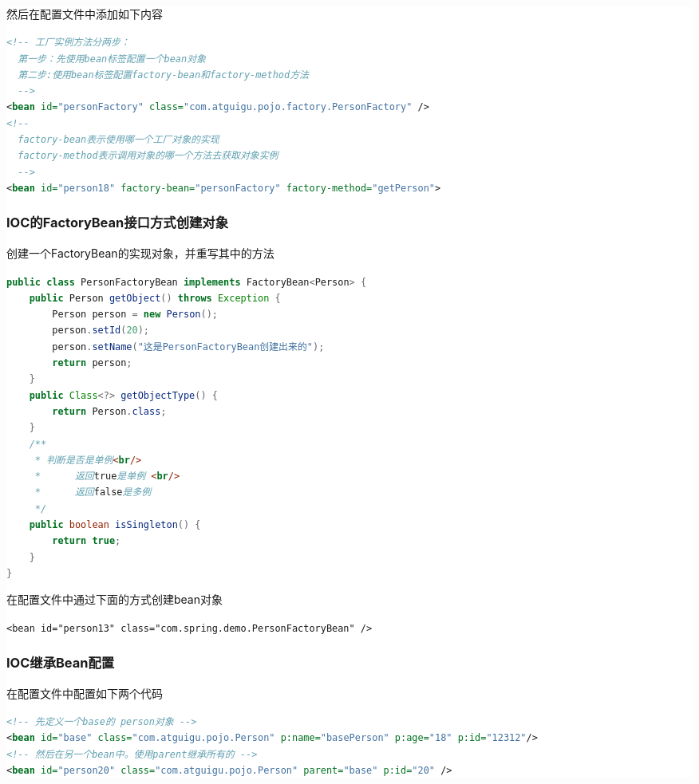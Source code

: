 然后在配置文件中添加如下内容

```xml
<!-- 工厂实例方法分两步：
  第一步：先使用bean标签配置一个bean对象
  第二步:使用bean标签配置factory-bean和factory-method方法
  -->
<bean id="personFactory" class="com.atguigu.pojo.factory.PersonFactory" />
<!-- 
  factory-bean表示使用哪一个工厂对象的实现
  factory-method表示调用对象的哪一个方法去获取对象实例
  -->
<bean id="person18" factory-bean="personFactory" factory-method="getPerson">
```

### IOC的FactoryBean接口方式创建对象

创建一个FactoryBean的实现对象，并重写其中的方法

```java
public class PersonFactoryBean implements FactoryBean<Person> {
	public Person getObject() throws Exception {
		Person person = new Person();
		person.setId(20);
		person.setName("这是PersonFactoryBean创建出来的");
		return person;
	}
	public Class<?> getObjectType() {
		return Person.class;
	}
	/**
	 * 判断是否是单例<br/>
	 * 		返回true是单例 <br/>
	 *  	返回false是多例
	 */
	public boolean isSingleton() {
		return true;
	}
}
```

在配置文件中通过下面的方式创建bean对象

`<bean id="person13" class="com.spring.demo.PersonFactoryBean" />`

### IOC继承Bean配置

在配置文件中配置如下两个代码

```xml
<!-- 先定义一个base的 person对象 -->
<bean id="base" class="com.atguigu.pojo.Person" p:name="basePerson" p:age="18" p:id="12312"/>
<!-- 然后在另一个bean中。使用parent继承所有的 -->
<bean id="person20" class="com.atguigu.pojo.Person" parent="base" p:id="20" />
```
